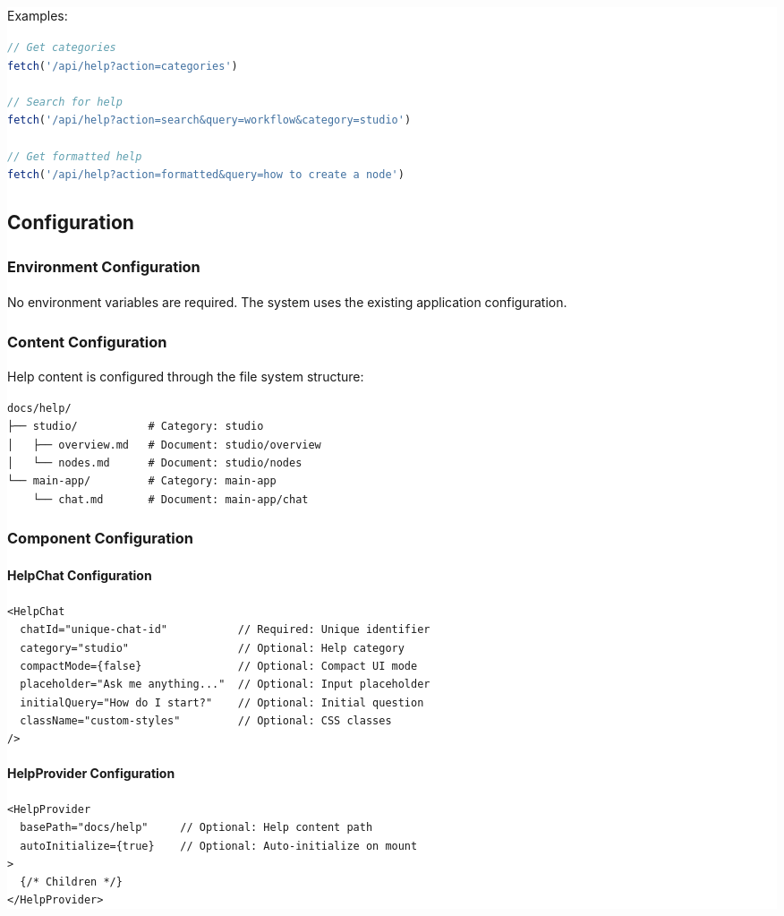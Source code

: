 Examples:
```javascript
// Get categories
fetch('/api/help?action=categories')

// Search for help
fetch('/api/help?action=search&query=workflow&category=studio')

// Get formatted help
fetch('/api/help?action=formatted&query=how to create a node')
```

## Configuration

### Environment Configuration

No environment variables are required. The system uses the existing application configuration.

### Content Configuration

Help content is configured through the file system structure:

```
docs/help/
├── studio/           # Category: studio
│   ├── overview.md   # Document: studio/overview
│   └── nodes.md      # Document: studio/nodes
└── main-app/         # Category: main-app
    └── chat.md       # Document: main-app/chat
```

### Component Configuration

#### HelpChat Configuration

```tsx
<HelpChat
  chatId="unique-chat-id"           // Required: Unique identifier
  category="studio"                 // Optional: Help category
  compactMode={false}               // Optional: Compact UI mode
  placeholder="Ask me anything..."  // Optional: Input placeholder
  initialQuery="How do I start?"    // Optional: Initial question
  className="custom-styles"         // Optional: CSS classes
/>
```

#### HelpProvider Configuration

```tsx
<HelpProvider
  basePath="docs/help"     // Optional: Help content path
  autoInitialize={true}    // Optional: Auto-initialize on mount
>
  {/* Children */}
</HelpProvider>
```
